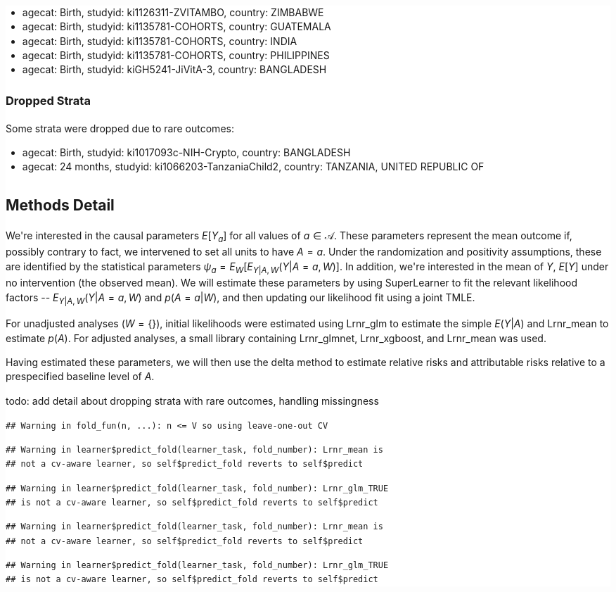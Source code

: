 * agecat: Birth, studyid: ki1126311-ZVITAMBO, country: ZIMBABWE
* agecat: Birth, studyid: ki1135781-COHORTS, country: GUATEMALA
* agecat: Birth, studyid: ki1135781-COHORTS, country: INDIA
* agecat: Birth, studyid: ki1135781-COHORTS, country: PHILIPPINES
* agecat: Birth, studyid: kiGH5241-JiVitA-3, country: BANGLADESH

### Dropped Strata

Some strata were dropped due to rare outcomes:

* agecat: Birth, studyid: ki1017093c-NIH-Crypto, country: BANGLADESH
* agecat: 24 months, studyid: ki1066203-TanzaniaChild2, country: TANZANIA, UNITED REPUBLIC OF

## Methods Detail

We're interested in the causal parameters $E[Y_a]$ for all values of $a \in \mathcal{A}$. These parameters represent the mean outcome if, possibly contrary to fact, we intervened to set all units to have $A=a$. Under the randomization and positivity assumptions, these are identified by the statistical parameters $\psi_a=E_W[E_{Y|A,W}(Y|A=a,W)]$.  In addition, we're interested in the mean of $Y$, $E[Y]$ under no intervention (the observed mean). We will estimate these parameters by using SuperLearner to fit the relevant likelihood factors -- $E_{Y|A,W}(Y|A=a,W)$ and $p(A=a|W)$, and then updating our likelihood fit using a joint TMLE.

For unadjusted analyses ($W=\{\}$), initial likelihoods were estimated using Lrnr_glm to estimate the simple $E(Y|A)$ and Lrnr_mean to estimate $p(A)$. For adjusted analyses, a small library containing Lrnr_glmnet, Lrnr_xgboost, and Lrnr_mean was used.

Having estimated these parameters, we will then use the delta method to estimate relative risks and attributable risks relative to a prespecified baseline level of $A$.

todo: add detail about dropping strata with rare outcomes, handling missingness



```
## Warning in fold_fun(n, ...): n <= V so using leave-one-out CV
```

```
## Warning in learner$predict_fold(learner_task, fold_number): Lrnr_mean is
## not a cv-aware learner, so self$predict_fold reverts to self$predict
```

```
## Warning in learner$predict_fold(learner_task, fold_number): Lrnr_glm_TRUE
## is not a cv-aware learner, so self$predict_fold reverts to self$predict
```

```
## Warning in learner$predict_fold(learner_task, fold_number): Lrnr_mean is
## not a cv-aware learner, so self$predict_fold reverts to self$predict
```

```
## Warning in learner$predict_fold(learner_task, fold_number): Lrnr_glm_TRUE
## is not a cv-aware learner, so self$predict_fold reverts to self$predict
```
